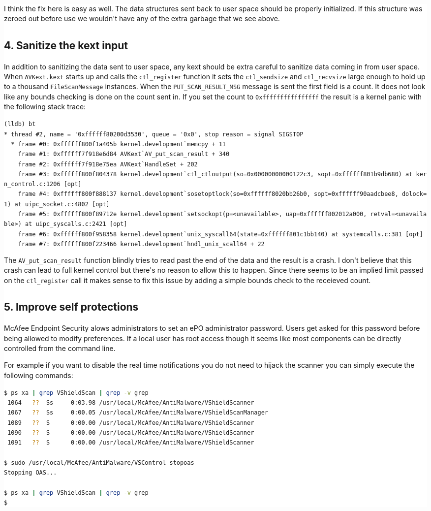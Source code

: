 I think the fix here is easy as well. The data structures sent back to user space should be properly initialized. If this structure was zeroed out before use we wouldn't have any of the extra garbage that we see above.

## 4. Sanitize the kext input

In addition to sanitizing the data sent to user space, any kext should be extra careful to sanitize data coming in from user space. When `AVKext.kext` starts up and calls the `ctl_register` function it sets the `ctl_sendsize` and `ctl_recvsize` large enough to hold up to a thousand `FileScanMessage` instances. When the `PUT_SCAN_RESULT_MSG` message is sent the first field is a count. It does not look like any bounds checking is done on the count sent in. If you set the count to `0xffffffffffffffff` the result is a kernel panic with the following stack trace:

```
(lldb) bt
* thread #2, name = '0xffffff80200d3530', queue = '0x0', stop reason = signal SIGSTOP
  * frame #0: 0xffffff800f1a405b kernel.development`memcpy + 11
    frame #1: 0xffffff7f918e6d84 AVKext`AV_put_scan_result + 340
    frame #2: 0xffffff7f918e75ea AVKext`HandleSet + 202
    frame #3: 0xffffff800f804378 kernel.development`ctl_ctloutput(so=0x00000000000122c3, sopt=0xffffff801b9db680) at kern_control.c:1206 [opt]
    frame #4: 0xffffff800f888137 kernel.development`sosetoptlock(so=0xffffff8020bb26b0, sopt=0xffffff90aadcbee8, dolock=1) at uipc_socket.c:4802 [opt]
    frame #5: 0xffffff800f89712e kernel.development`setsockopt(p=<unavailable>, uap=0xffffff802012a000, retval=<unavailable>) at uipc_syscalls.c:2421 [opt]
    frame #6: 0xffffff800f958358 kernel.development`unix_syscall64(state=0xffffff801c1bb140) at systemcalls.c:381 [opt]
    frame #7: 0xffffff800f223466 kernel.development`hndl_unix_scall64 + 22
```

The `AV_put_scan_result` function blindly tries to read past the end of the data and the result is a crash. I don't believe that this crash can lead to full kernel control but there's no reason to allow this to happen. Since there seems to be an implied limit passed on the `ctl_register` call it makes sense to fix this issue by adding a simple bounds check to the receieved count.

## 5. Improve self protections

McAfee Endpoint Security alows administrators to set an ePO administrator password. Users get asked for this password before being allowed to modify preferences. If a local user has root access though it seems like most components can be directly controlled from the command line.

For example if you want to disable the real time notifications you do not need to hijack the scanner you can simply execute the following commands:

```sh
$ ps xa | grep VShieldScan | grep -v grep
 1064   ??  Ss     0:03.98 /usr/local/McAfee/AntiMalware/VShieldScanner
 1067   ??  Ss     0:00.05 /usr/local/McAfee/AntiMalware/VShieldScanManager
 1089   ??  S      0:00.00 /usr/local/McAfee/AntiMalware/VShieldScanner
 1090   ??  S      0:00.00 /usr/local/McAfee/AntiMalware/VShieldScanner
 1091   ??  S      0:00.00 /usr/local/McAfee/AntiMalware/VShieldScanner

$ sudo /usr/local/McAfee/AntiMalware/VSControl stopoas
Stopping OAS...

$ ps xa | grep VShieldScan | grep -v grep
$
```
